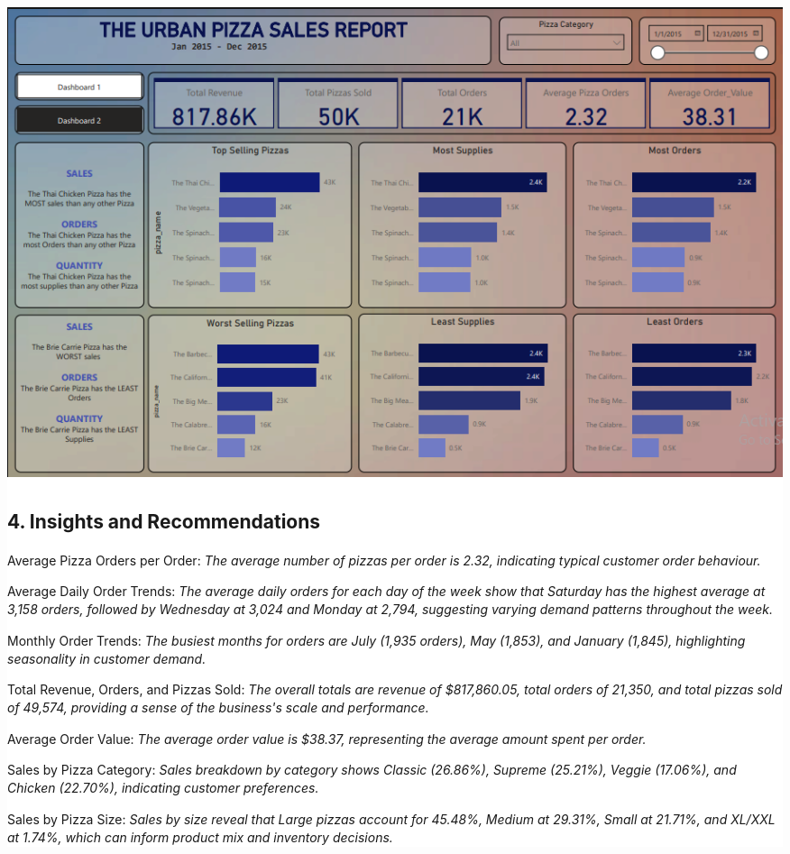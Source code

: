 ![Dashboard](https://github.com/SammieBarasa77/pizza_sales/blob/main/assets/images/dash_2.png)

## 4. Insights and Recommendations

Average Pizza Orders per Order: *The average number of pizzas per order is 2.32, indicating typical customer order behaviour.*

Average Daily Order Trends: *The average daily orders for each day of the week show that Saturday has the highest average at 3,158 orders, followed by Wednesday at 3,024 and Monday at 2,794, suggesting varying demand patterns throughout the week.*

Monthly Order Trends: *The busiest months for orders are July (1,935 orders), May (1,853), and January (1,845), highlighting seasonality in customer demand.*

Total Revenue, Orders, and Pizzas Sold: *The overall totals are revenue of $817,860.05, total orders of 21,350, and total pizzas sold of 49,574, providing a sense of the business's scale and performance.*

Average Order Value: *The average order value is $38.37, representing the average amount spent per order.*

Sales by Pizza Category: *Sales breakdown by category shows Classic (26.86%), Supreme (25.21%), Veggie (17.06%), and Chicken (22.70%), indicating customer preferences.*

Sales by Pizza Size: *Sales by size reveal that Large pizzas account for 45.48%, Medium at 29.31%, Small at 21.71%, and XL/XXL at 1.74%, which can inform product mix and inventory decisions.*
